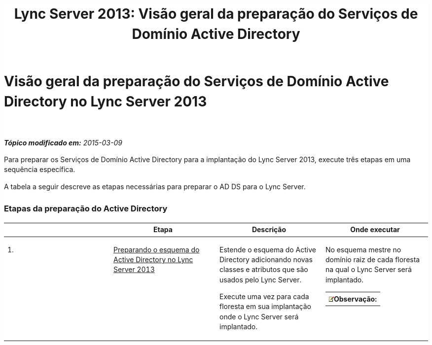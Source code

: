 ﻿---
title: 'Lync Server 2013: Visão geral da preparação do Serviços de Domínio Active Directory'
TOCTitle: Visão geral da preparação do Serviços de Domínio Active Directory
ms:assetid: cdd2a652-6a0d-4728-9950-3fcaa7a80066
ms:mtpsurl: https://technet.microsoft.com/pt-br/library/Gg398869(v=OCS.15)
ms:contentKeyID: 49308137
ms.date: 05/19/2016
mtps_version: v=OCS.15
ms.translationtype: HT
---

# Visão geral da preparação do Serviços de Domínio Active Directory no Lync Server 2013

 

_**Tópico modificado em:** 2015-03-09_

Para preparar os Serviços de Domínio Active Directory para a implantação do Lync Server 2013, execute três etapas em uma sequência específica.

A tabela a seguir descreve as etapas necessárias para preparar o AD DS para o Lync Server.

### Etapas da preparação do Active Directory

<table>
<colgroup>
<col style="width: 25%" />
<col style="width: 25%" />
<col style="width: 25%" />
<col style="width: 25%" />
</colgroup>
<thead>
<tr class="header">
<th></th>
<th>Etapa</th>
<th>Descrição</th>
<th>Onde executar</th>
</tr>
</thead>
<tbody>
<tr class="odd">
<td><p>1.</p></td>
<td><p><a href="lync-server-2013-preparing-the-active-directory-schema.md">Preparando o esquema do Active Directory no Lync Server 2013</a></p></td>
<td><p>Estende o esquema do Active Directory adicionando novas classes e atributos que são usados pelo Lync Server.</p>
<p>Execute uma vez para cada floresta em sua implantação onde o Lync Server será implantado.</p></td>
<td><p>No esquema mestre no domínio raiz de cada floresta na qual o Lync Server será implantado.</p>
<div class="alert">
<table>
<thead>
<tr class="header">
<th><img src="images/Gg425756.note(OCS.15).gif" title="note" alt="note" />Observação:</th>
</tr>
</thead>
<tbody>
<tr class="odd">